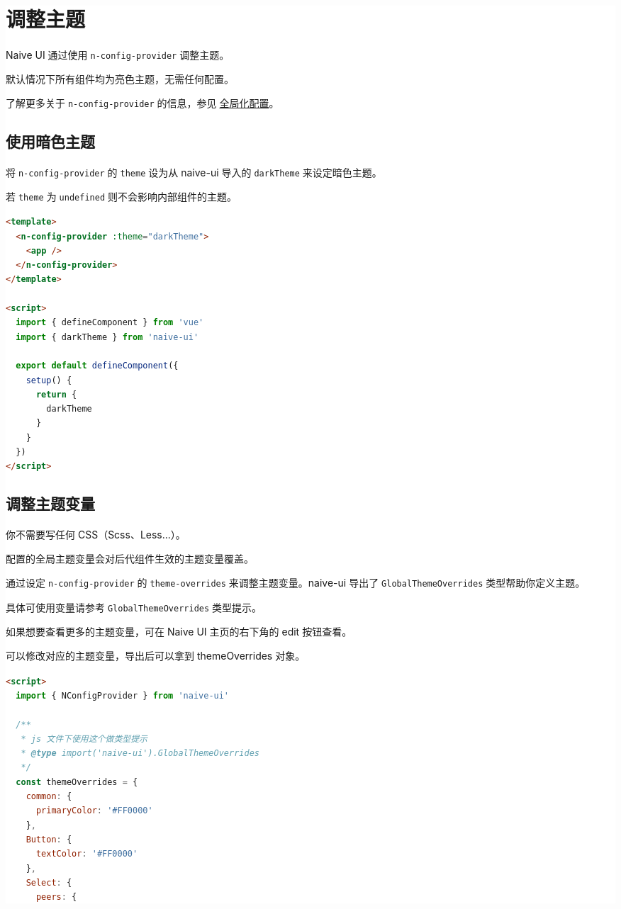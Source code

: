 

# 调整主题

Naive UI 通过使用 `n-config-provider` 调整主题。

默认情况下所有组件均为亮色主题，无需任何配置。

了解更多关于 `n-config-provider` 的信息，参见 [全局化配置](../components/config-provider)。

## 使用暗色主题

将 `n-config-provider` 的 `theme` 设为从 naive-ui 导入的 `darkTheme` 来设定暗色主题。

若 `theme` 为 `undefined` 则不会影响内部组件的主题。

```html
<template>
  <n-config-provider :theme="darkTheme">
    <app />
  </n-config-provider>
</template>

<script>
  import { defineComponent } from 'vue'
  import { darkTheme } from 'naive-ui'

  export default defineComponent({
    setup() {
      return {
        darkTheme
      }
    }
  })
</script>
```

## 调整主题变量

你不需要写任何 CSS（Scss、Less...）。

配置的全局主题变量会对后代组件生效的主题变量覆盖。

通过设定 `n-config-provider` 的 `theme-overrides` 来调整主题变量。naive-ui 导出了 `GlobalThemeOverrides` 类型帮助你定义主题。

具体可使用变量请参考 `GlobalThemeOverrides` 类型提示。

如果想要查看更多的主题变量，可在 Naive UI 主页的右下角的 edit 按钮查看。

可以修改对应的主题变量，导出后可以拿到 themeOverrides 对象。

```html
<script>
  import { NConfigProvider } from 'naive-ui'

  /**
   * js 文件下使用这个做类型提示
   * @type import('naive-ui').GlobalThemeOverrides
   */
  const themeOverrides = {
    common: {
      primaryColor: '#FF0000'
    },
    Button: {
      textColor: '#FF0000'
    },
    Select: {
      peers: {
```